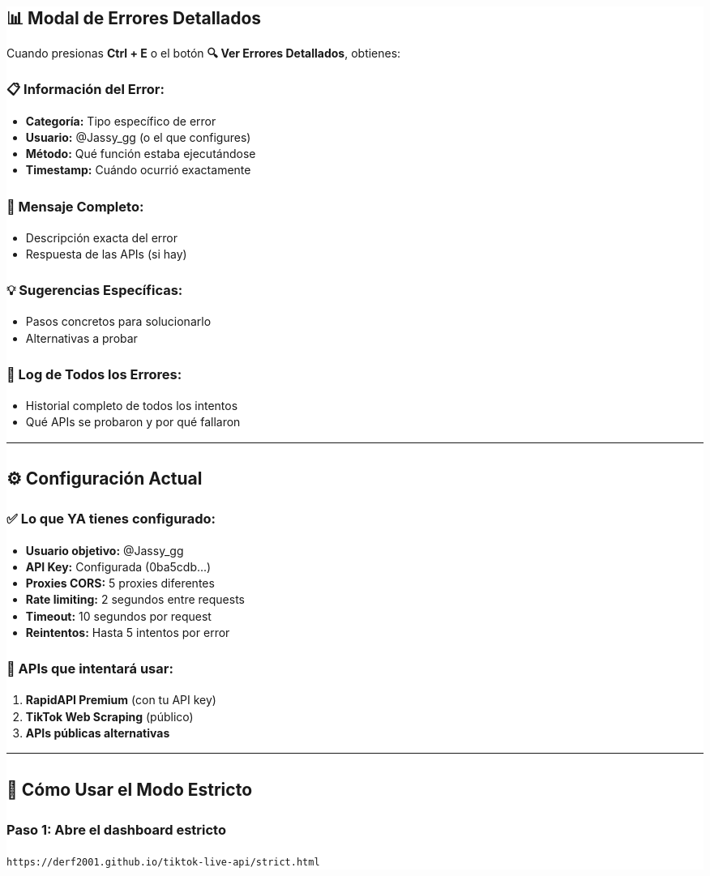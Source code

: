 
## 📊 **Modal de Errores Detallados**

Cuando presionas **Ctrl + E** o el botón **🔍 Ver Errores Detallados**, obtienes:

### **📋 Información del Error:**
- **Categoría:** Tipo específico de error
- **Usuario:** @Jassy_gg (o el que configures)
- **Método:** Qué función estaba ejecutándose
- **Timestamp:** Cuándo ocurrió exactamente

### **📝 Mensaje Completo:**
- Descripción exacta del error
- Respuesta de las APIs (si hay)

### **💡 Sugerencias Específicas:**
- Pasos concretos para solucionarlo
- Alternativas a probar

### **📜 Log de Todos los Errores:**
- Historial completo de todos los intentos
- Qué APIs se probaron y por qué fallaron

---

## ⚙️ **Configuración Actual**

### **✅ Lo que YA tienes configurado:**
- **Usuario objetivo:** @Jassy_gg
- **API Key:** Configurada (0ba5cdb...)
- **Proxies CORS:** 5 proxies diferentes
- **Rate limiting:** 2 segundos entre requests
- **Timeout:** 10 segundos por request
- **Reintentos:** Hasta 5 intentos por error

### **🔧 APIs que intentará usar:**
1. **RapidAPI Premium** (con tu API key)
2. **TikTok Web Scraping** (público)
3. **APIs públicas alternativas**

---

## 🚀 **Cómo Usar el Modo Estricto**

### **Paso 1:** Abre el dashboard estricto
```
https://derf2001.github.io/tiktok-live-api/strict.html
```

